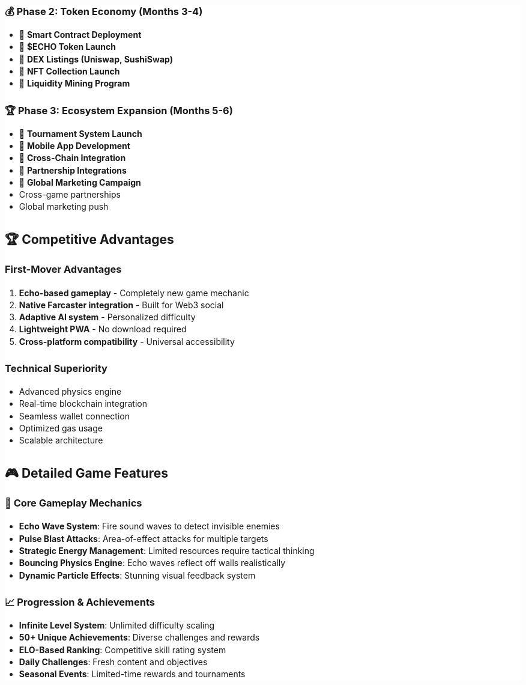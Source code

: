### 💰 **Phase 2: Token Economy** (Months 3-4)
- 📅 **Smart Contract Deployment**
- 📅 **$ECHO Token Launch**
- 📅 **DEX Listings (Uniswap, SushiSwap)**
- 📅 **NFT Collection Launch**
- 📅 **Liquidity Mining Program**

### 🏆 **Phase 3: Ecosystem Expansion** (Months 5-6)
- 📅 **Tournament System Launch**
- 📅 **Mobile App Development**
- 📅 **Cross-Chain Integration**
- 📅 **Partnership Integrations**
- 📅 **Global Marketing Campaign**
- Cross-game partnerships
- Global marketing push

## 🏆 Competitive Advantages

### **First-Mover Advantages**
1. **Echo-based gameplay** - Completely new game mechanic
2. **Native Farcaster integration** - Built for Web3 social
3. **Adaptive AI system** - Personalized difficulty
4. **Lightweight PWA** - No download required
5. **Cross-platform compatibility** - Universal accessibility

### **Technical Superiority**
- Advanced physics engine
- Real-time blockchain integration
- Seamless wallet connection
- Optimized gas usage
- Scalable architecture

## 🎮 Detailed Game Features

### 🌊 **Core Gameplay Mechanics**
- **Echo Wave System**: Fire sound waves to detect invisible enemies
- **Pulse Blast Attacks**: Area-of-effect attacks for multiple targets
- **Strategic Energy Management**: Limited resources require tactical thinking
- **Bouncing Physics Engine**: Echo waves reflect off walls realistically
- **Dynamic Particle Effects**: Stunning visual feedback system

### 📈 **Progression & Achievements**
- **Infinite Level System**: Unlimited difficulty scaling
- **50+ Unique Achievements**: Diverse challenges and rewards
- **ELO-Based Ranking**: Competitive skill rating system
- **Daily Challenges**: Fresh content and objectives
- **Seasonal Events**: Limited-time rewards and tournaments

